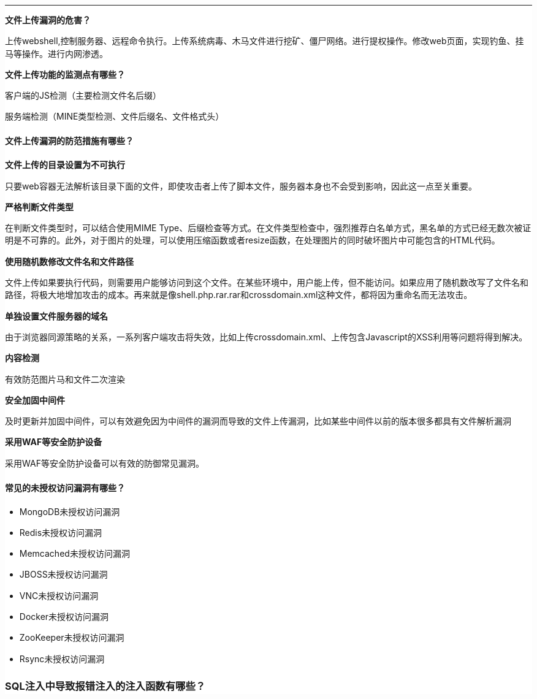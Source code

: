 ------

**文件上传漏洞的危害？**

上传webshell,控制服务器、远程命令执行。上传系统病毒、木马文件进行挖矿、僵尸网络。进行提权操作。修改web页面，实现钓鱼、挂马等操作。进行内网渗透。

**文件上传功能的监测点有哪些？**

客户端的JS检测（主要检测文件名后缀）

服务端检测（MINE类型检测、文件后缀名、文件格式头）

#### **文件上传漏洞的防范措施有哪些？**

**文件上传的目录设置为不可执行**

只要web容器无法解析该目录下面的文件，即使攻击者上传了脚本文件，服务器本身也不会受到影响，因此这一点至关重要。

**严格判断文件类型**

在判断文件类型时，可以结合使用MIME Type、后缀检查等方式。在文件类型检查中，强烈推荐白名单方式，黑名单的方式已经无数次被证明是不可靠的。此外，对于图片的处理，可以使用压缩函数或者resize函数，在处理图片的同时破坏图片中可能包含的HTML代码。

**使用随机数修改文件名和文件路径**

文件上传如果要执行代码，则需要用户能够访问到这个文件。在某些环境中，用户能上传，但不能访问。如果应用了随机数改写了文件名和路径，将极大地增加攻击的成本。再来就是像shell.php.rar.rar和crossdomain.xml这种文件，都将因为重命名而无法攻击。

**单独设置文件服务器的域名**

由于浏览器同源策略的关系，一系列客户端攻击将失效，比如上传crossdomain.xml、上传包含Javascript的XSS利用等问题将得到解决。

**内容检测**

有效防范图片马和文件二次渲染

**安全加固中间件**

及时更新并加固中间件，可以有效避免因为中间件的漏洞而导致的文件上传漏洞，比如某些中间件以前的版本很多都具有文件解析漏洞

**采用WAF等安全防护设备** 

采用WAF等安全防护设备可以有效的防御常见漏洞。

#### **常见的未授权访问漏洞有哪些？**

- MongoDB未授权访问漏洞

- Redis未授权访问漏洞

- Memcached未授权访问漏洞

- JBOSS未授权访问漏洞

- VNC未授权访问漏洞

- Docker未授权访问漏洞

- ZooKeeper未授权访问漏洞

- Rsync未授权访问漏洞

### SQL注入中导致报错注入的注入函数有哪些？
